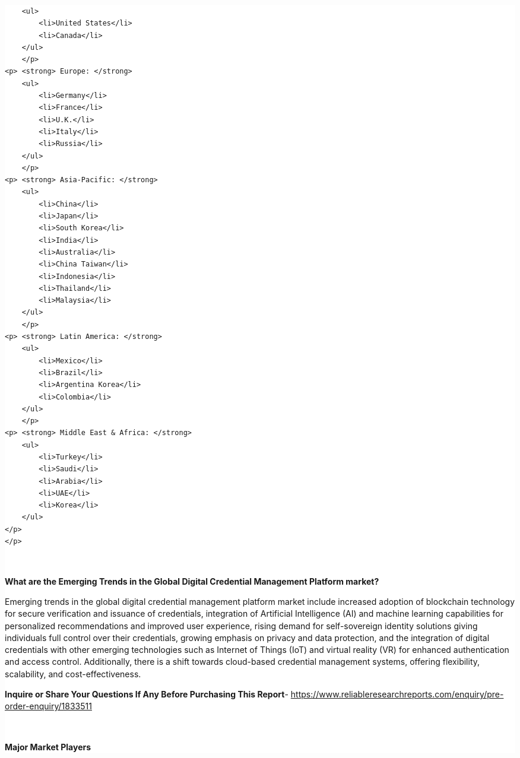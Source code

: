         <ul>
            <li>United States</li>
            <li>Canada</li>
        </ul>
        </p> 
    <p> <strong> Europe: </strong>
        <ul>
            <li>Germany</li>
            <li>France</li>
            <li>U.K.</li>
            <li>Italy</li>
            <li>Russia</li>
        </ul>
        </p> 
    <p> <strong> Asia-Pacific: </strong>
        <ul>
            <li>China</li>
            <li>Japan</li>
            <li>South Korea</li>
            <li>India</li>
            <li>Australia</li>
            <li>China Taiwan</li>
            <li>Indonesia</li>
            <li>Thailand</li>
            <li>Malaysia</li>
        </ul>
        </p> 
    <p> <strong> Latin America: </strong>
        <ul>
            <li>Mexico</li>
            <li>Brazil</li>
            <li>Argentina Korea</li>
            <li>Colombia</li>
        </ul>
        </p> 
    <p> <strong> Middle East & Africa: </strong>
        <ul>
            <li>Turkey</li>
            <li>Saudi</li>
            <li>Arabia</li>
            <li>UAE</li>
            <li>Korea</li>
        </ul>
    </p>
    </p>
<p>&nbsp;</p>
<p><strong>What are the Emerging Trends in the Global Digital Credential Management Platform market?</strong></p>
<p><p>Emerging trends in the global digital credential management platform market include increased adoption of blockchain technology for secure verification and issuance of credentials, integration of Artificial Intelligence (AI) and machine learning capabilities for personalized recommendations and improved user experience, rising demand for self-sovereign identity solutions giving individuals full control over their credentials, growing emphasis on privacy and data protection, and the integration of digital credentials with other emerging technologies such as Internet of Things (IoT) and virtual reality (VR) for enhanced authentication and access control. Additionally, there is a shift towards cloud-based credential management systems, offering flexibility, scalability, and cost-effectiveness.</p></p>
<p><strong>Inquire or Share Your Questions If Any Before Purchasing This Report</strong>- <a href="https://www.reliableresearchreports.com/enquiry/pre-order-enquiry/1833511">https://www.reliableresearchreports.com/enquiry/pre-order-enquiry/1833511</a></p>
<p>&nbsp;</p>
<p><strong>Major Market Players</strong></p>